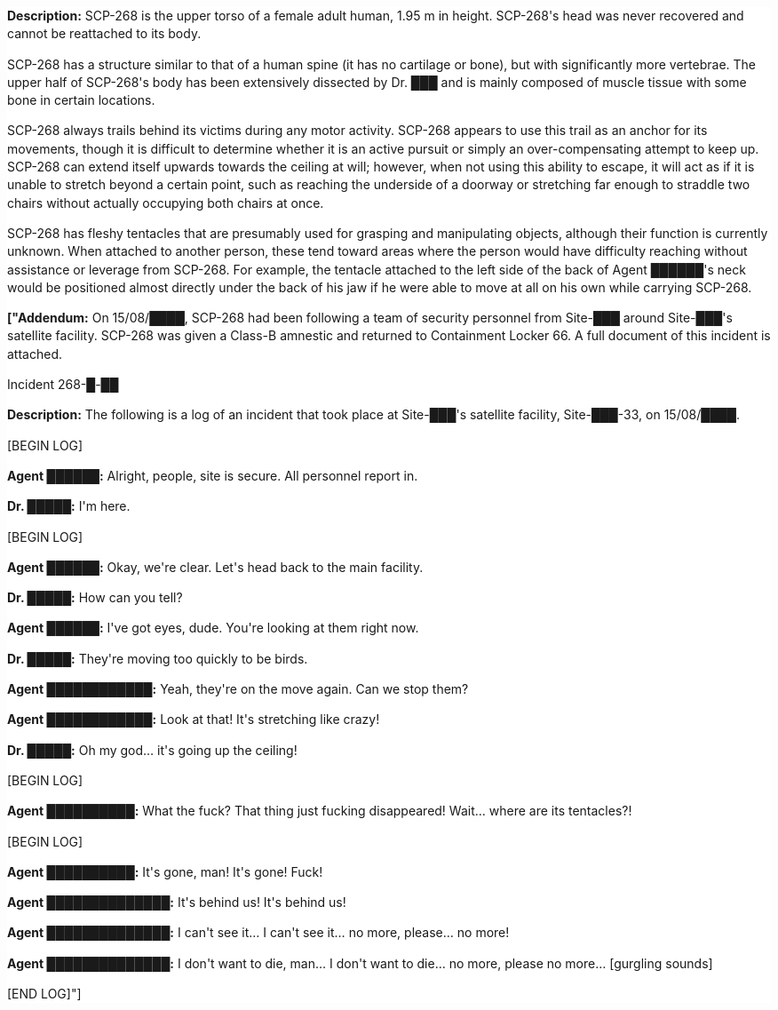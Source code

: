 <p><strong>Description:</strong> SCP-268 is the upper torso of a female adult human, 1.95 m in height. SCP-268's head was never recovered and cannot be reattached to its body.</p><p>SCP-268 has a structure similar to that of a human spine (it has no cartilage or bone), but with significantly more vertebrae. The upper half of SCP-268's body has been extensively dissected by Dr. ███ and is mainly composed of muscle tissue with some bone in certain locations.</p><p>SCP-268 always trails behind its victims during any motor activity. SCP-268 appears to use this trail as an anchor for its movements, though it is difficult to determine whether it is an active pursuit or simply an over-compensating attempt to keep up. SCP-268 can extend itself upwards towards the ceiling at will; however, when not using this ability to escape, it will act as if it is unable to stretch beyond a certain point, such as reaching the underside of a doorway or stretching far enough to straddle two chairs without actually occupying both chairs at once.</p><p>SCP-268 has fleshy tentacles that are presumably used for grasping and manipulating objects, although their function is currently unknown. When attached to another person, these tend toward areas where the person would have difficulty reaching without assistance or leverage from SCP-268. For example, the tentacle attached to the left side of the back of Agent ██████'s neck would be positioned almost directly under the back of his jaw if he were able to move at all on his own while carrying SCP-268.</p>
<p> <strong>["Addendum:</strong> On 15/08/████, SCP-268 had been following a team of security personnel from Site-███ around Site-███'s satellite facility. SCP-268 was given a Class-B amnestic and returned to Containment Locker 66. A full document of this incident is attached.</p><p>Incident 268-█-██</p><p><strong>Description:</strong> The following is a log of an incident that took place at Site-███'s satellite facility, Site-███-33, on 15/08/████.</p><p>[BEGIN LOG]</p><p><strong>Agent ██████:</strong> Alright, people, site is secure. All personnel report in.</p><p><strong>Dr. █████:</strong> I'm here.</p><p>[BEGIN LOG]</p><p><strong>Agent ██████:</strong> Okay, we're clear. Let's head back to the main facility.</p><p><strong>Dr. █████:</strong> How can you tell?</p><p><strong>Agent ██████:</strong> I've got eyes, dude. You're looking at them right now.</p><p><strong>Dr. █████:</strong> They're moving too quickly to be birds.</p><p><strong>Agent ████████████:</strong> Yeah, they're on the move again. Can we stop them?</p><p><strong>Agent ████████████:</strong> Look at that! It's stretching like crazy!</p><p><strong>Dr. █████:</strong> Oh my god… it's going up the ceiling!</p><p>[BEGIN LOG]</p><p><strong>Agent ██████████:</strong> What the fuck? That thing just fucking disappeared! Wait… where are its tentacles?!</p><p>[BEGIN LOG]</p><p><strong>Agent ██████████:</strong> It's gone, man! It's gone! Fuck!</p><p><strong>Agent ██████████████:</strong> It's behind us! It's behind us!</p><p><strong>Agent ██████████████:</strong> I can't see it… I can't see it… no more, please… no more!</p><p><strong>Agent ██████████████:</strong> I don't want to die, man… I don't want to die… no more, please no more… [gurgling sounds]</p><p>[END LOG]"]</p>

<div class="footer-wikiwalk-nav">
<div style="text-align: center;">
</div>
</div>
</div>
</div>
</div>